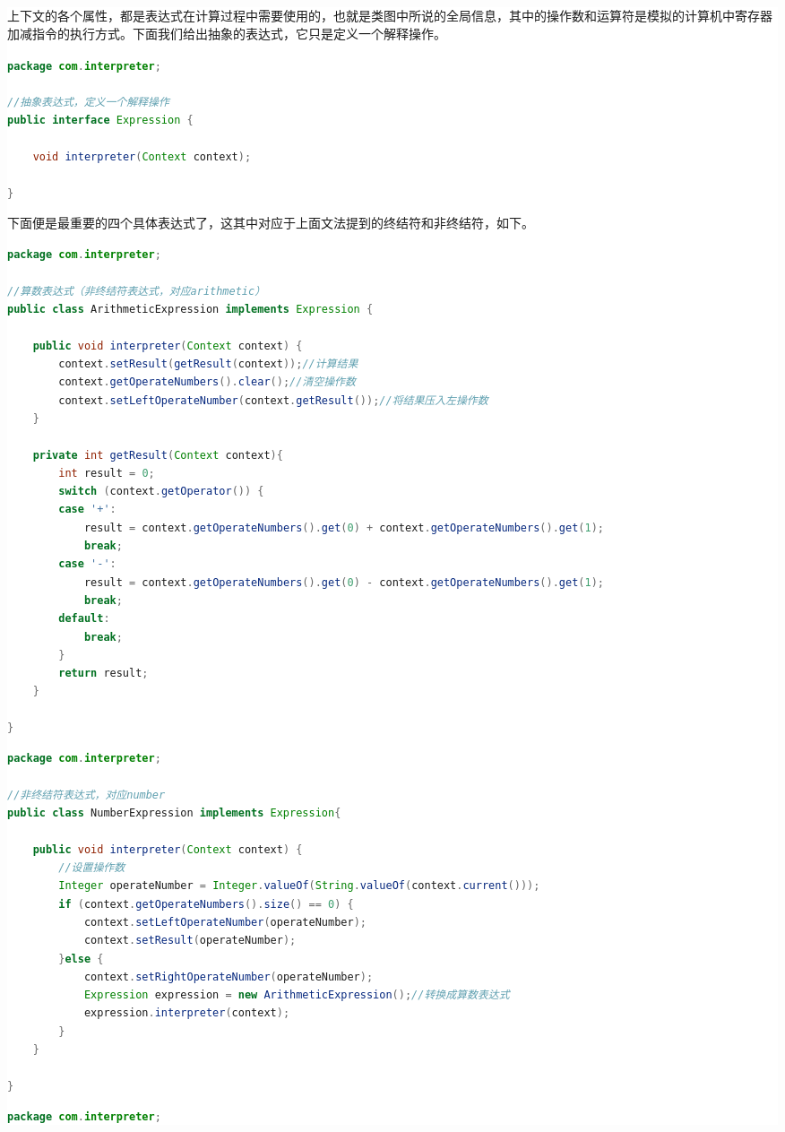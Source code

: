 上下文的各个属性，都是表达式在计算过程中需要使用的，也就是类图中所说的全局信息，其中的操作数和运算符是模拟的计算机中寄存器加减指令的执行方式。下面我们给出抽象的表达式，它只是定义一个解释操作。

```Java
package com.interpreter;

//抽象表达式，定义一个解释操作
public interface Expression {

    void interpreter(Context context);
    
}
```
下面便是最重要的四个具体表达式了，这其中对应于上面文法提到的终结符和非终结符，如下。
```Java
package com.interpreter;

//算数表达式（非终结符表达式，对应arithmetic）
public class ArithmeticExpression implements Expression {

    public void interpreter(Context context) {
        context.setResult(getResult(context));//计算结果
        context.getOperateNumbers().clear();//清空操作数
        context.setLeftOperateNumber(context.getResult());//将结果压入左操作数
    }

    private int getResult(Context context){
        int result = 0;
        switch (context.getOperator()) {
        case '+':
            result = context.getOperateNumbers().get(0) + context.getOperateNumbers().get(1);
            break;
        case '-':
            result = context.getOperateNumbers().get(0) - context.getOperateNumbers().get(1);
            break;
        default:
            break;
        }
        return result;
    }
    
}
```
```Java
package com.interpreter;

//非终结符表达式，对应number
public class NumberExpression implements Expression{

    public void interpreter(Context context) {
        //设置操作数
        Integer operateNumber = Integer.valueOf(String.valueOf(context.current()));
        if (context.getOperateNumbers().size() == 0) {
            context.setLeftOperateNumber(operateNumber);
            context.setResult(operateNumber);
        }else {
            context.setRightOperateNumber(operateNumber);
            Expression expression = new ArithmeticExpression();//转换成算数表达式
            expression.interpreter(context);
        }
    }

}
```
```Java
package com.interpreter;
```